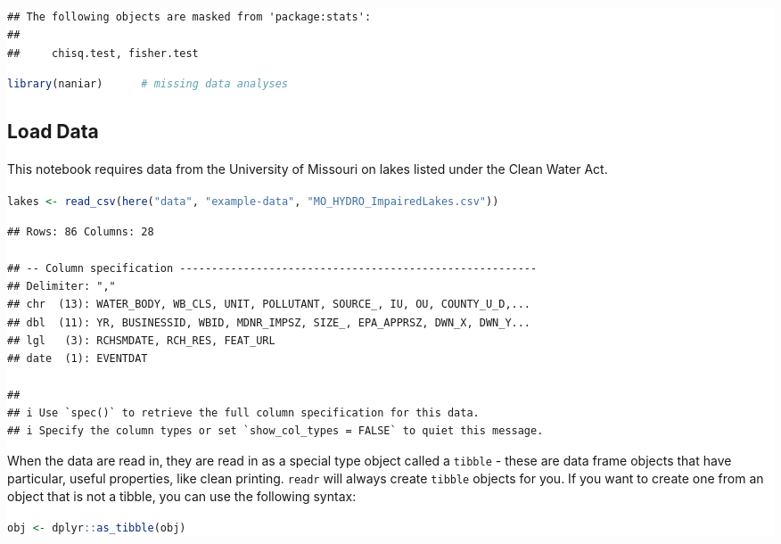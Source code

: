     ## The following objects are masked from 'package:stats':
    ## 
    ##     chisq.test, fisher.test

``` r
library(naniar)      # missing data analyses
```

## Load Data

This notebook requires data from the University of Missouri on lakes
listed under the Clean Water Act.

``` r
lakes <- read_csv(here("data", "example-data", "MO_HYDRO_ImpairedLakes.csv"))
```

    ## Rows: 86 Columns: 28

    ## -- Column specification --------------------------------------------------------
    ## Delimiter: ","
    ## chr  (13): WATER_BODY, WB_CLS, UNIT, POLLUTANT, SOURCE_, IU, OU, COUNTY_U_D,...
    ## dbl  (11): YR, BUSINESSID, WBID, MDNR_IMPSZ, SIZE_, EPA_APPRSZ, DWN_X, DWN_Y...
    ## lgl   (3): RCHSMDATE, RCH_RES, FEAT_URL
    ## date  (1): EVENTDAT

    ## 
    ## i Use `spec()` to retrieve the full column specification for this data.
    ## i Specify the column types or set `show_col_types = FALSE` to quiet this message.

When the data are read in, they are read in as a special type object
called a `tibble` - these are data frame objects that have particular,
useful properties, like clean printing. `readr` will always create
`tibble` objects for you. If you want to create one from an object that
is not a tibble, you can use the following syntax:

``` r
obj <- dplyr::as_tibble(obj)
```
